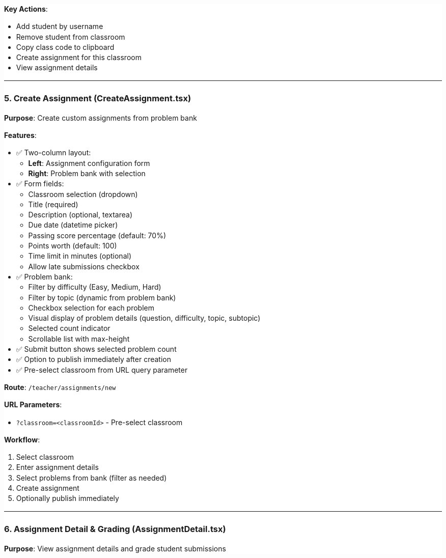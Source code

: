 **Key Actions**:
- Add student by username
- Remove student from classroom
- Copy class code to clipboard
- Create assignment for this classroom
- View assignment details

---

### 5. Create Assignment (CreateAssignment.tsx)

**Purpose**: Create custom assignments from problem bank

**Features**:
- ✅ Two-column layout:
  - **Left**: Assignment configuration form
  - **Right**: Problem bank with selection
- ✅ Form fields:
  - Classroom selection (dropdown)
  - Title (required)
  - Description (optional, textarea)
  - Due date (datetime picker)
  - Passing score percentage (default: 70%)
  - Points worth (default: 100)
  - Time limit in minutes (optional)
  - Allow late submissions checkbox
- ✅ Problem bank:
  - Filter by difficulty (Easy, Medium, Hard)
  - Filter by topic (dynamic from problem bank)
  - Checkbox selection for each problem
  - Visual display of problem details (question, difficulty, topic, subtopic)
  - Selected count indicator
  - Scrollable list with max-height
- ✅ Submit button shows selected problem count
- ✅ Option to publish immediately after creation
- ✅ Pre-select classroom from URL query parameter

**Route**: `/teacher/assignments/new`

**URL Parameters**:
- `?classroom=<classroomId>` - Pre-select classroom

**Workflow**:
1. Select classroom
2. Enter assignment details
3. Select problems from bank (filter as needed)
4. Create assignment
5. Optionally publish immediately

---

### 6. Assignment Detail & Grading (AssignmentDetail.tsx)

**Purpose**: View assignment details and grade student submissions
